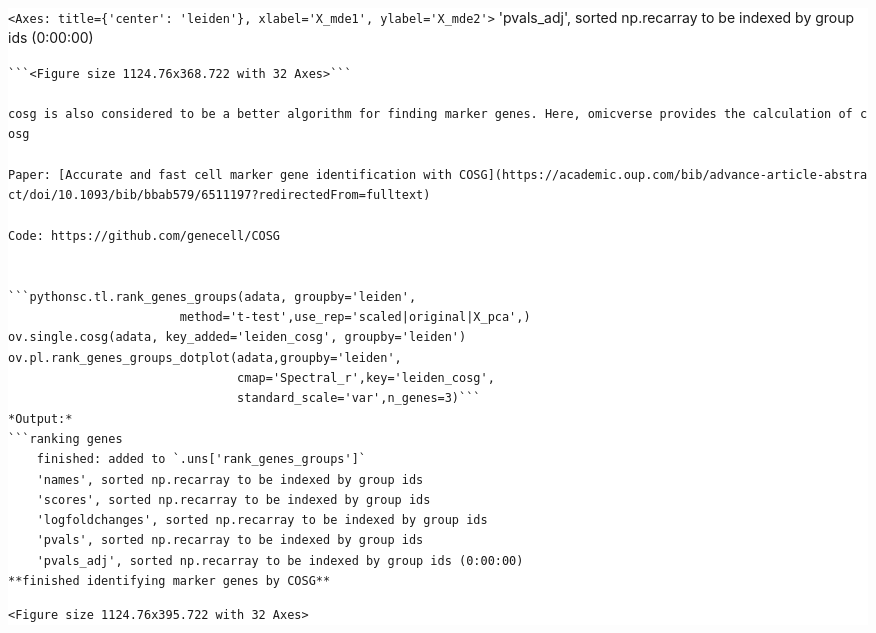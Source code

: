 ```<Axes: title={'center': 'leiden'}, xlabel='X_mde1', ylabel='X_mde2'>```
    'pvals_adj', sorted np.recarray to be indexed by group ids (0:00:00)
```
```<Figure size 1124.76x368.722 with 32 Axes>```

cosg is also considered to be a better algorithm for finding marker genes. Here, omicverse provides the calculation of cosg

Paper: [Accurate and fast cell marker gene identification with COSG](https://academic.oup.com/bib/advance-article-abstract/doi/10.1093/bib/bbab579/6511197?redirectedFrom=fulltext)

Code: https://github.com/genecell/COSG


```pythonsc.tl.rank_genes_groups(adata, groupby='leiden', 
                        method='t-test',use_rep='scaled|original|X_pca',)
ov.single.cosg(adata, key_added='leiden_cosg', groupby='leiden')
ov.pl.rank_genes_groups_dotplot(adata,groupby='leiden',
                                cmap='Spectral_r',key='leiden_cosg',
                                standard_scale='var',n_genes=3)```
*Output:*
```ranking genes
    finished: added to `.uns['rank_genes_groups']`
    'names', sorted np.recarray to be indexed by group ids
    'scores', sorted np.recarray to be indexed by group ids
    'logfoldchanges', sorted np.recarray to be indexed by group ids
    'pvals', sorted np.recarray to be indexed by group ids
    'pvals_adj', sorted np.recarray to be indexed by group ids (0:00:00)
**finished identifying marker genes by COSG**
```
```<Figure size 1124.76x395.722 with 32 Axes>```

